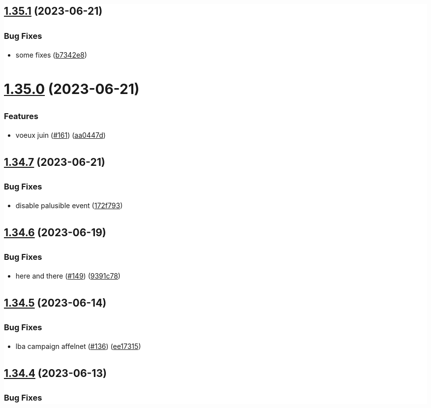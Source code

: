 ## [1.35.1](https://github.com/mission-apprentissage/bal/compare/v1.35.0...v1.35.1) (2023-06-21)


### Bug Fixes

* some fixes ([b7342e8](https://github.com/mission-apprentissage/bal/commit/b7342e8721cccb29644dbe2908e7225d9cd3fc5e))

# [1.35.0](https://github.com/mission-apprentissage/bal/compare/v1.34.7...v1.35.0) (2023-06-21)


### Features

* voeux juin ([#161](https://github.com/mission-apprentissage/bal/issues/161)) ([aa0447d](https://github.com/mission-apprentissage/bal/commit/aa0447d5878640046a4fbfb23a86c72291529a52))

## [1.34.7](https://github.com/mission-apprentissage/bal/compare/v1.34.6...v1.34.7) (2023-06-21)


### Bug Fixes

* disable palusible event ([172f793](https://github.com/mission-apprentissage/bal/commit/172f793d64e8c0853b49b9abe57a1a21f2015cf5))

## [1.34.6](https://github.com/mission-apprentissage/bal/compare/v1.34.5...v1.34.6) (2023-06-19)


### Bug Fixes

* here and there ([#149](https://github.com/mission-apprentissage/bal/issues/149)) ([9391c78](https://github.com/mission-apprentissage/bal/commit/9391c783b5b2ac788d7bb346bbf0607d348e4598))

## [1.34.5](https://github.com/mission-apprentissage/bal/compare/v1.34.4...v1.34.5) (2023-06-14)


### Bug Fixes

* lba campaign affelnet ([#136](https://github.com/mission-apprentissage/bal/issues/136)) ([ee17315](https://github.com/mission-apprentissage/bal/commit/ee173156ce3af86205ddf59728c4e4634bbfa2d1))

## [1.34.4](https://github.com/mission-apprentissage/bal/compare/v1.34.3...v1.34.4) (2023-06-13)


### Bug Fixes

